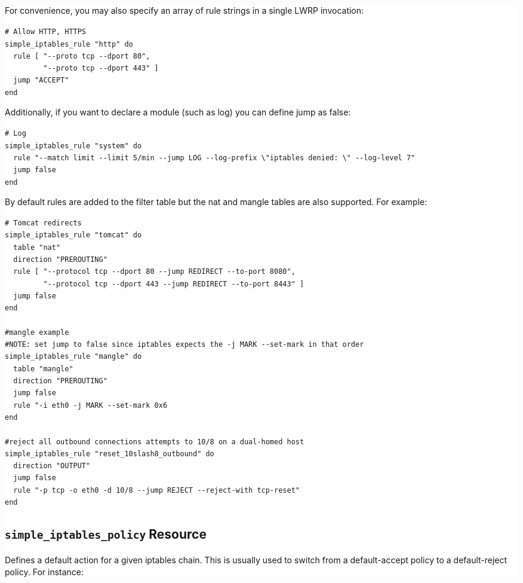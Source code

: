 For convenience, you may also specify an array of rule strings in a single
LWRP invocation:

    # Allow HTTP, HTTPS
    simple_iptables_rule "http" do
      rule [ "--proto tcp --dport 80",
             "--proto tcp --dport 443" ]
      jump "ACCEPT"
    end

Additionally, if you want to declare a module (such as log) you can define jump as false:

    # Log
    simple_iptables_rule "system" do
      rule "--match limit --limit 5/min --jump LOG --log-prefix \"iptables denied: \" --log-level 7"
      jump false
    end

By default rules are added to the filter table but the nat and mangle tables are also supported. For example:

    # Tomcat redirects
    simple_iptables_rule "tomcat" do
      table "nat"
      direction "PREROUTING"
      rule [ "--protocol tcp --dport 80 --jump REDIRECT --to-port 8080",
             "--protocol tcp --dport 443 --jump REDIRECT --to-port 8443" ]
      jump false
    end

    #mangle example
    #NOTE: set jump to false since iptables expects the -j MARK --set-mark in that order
    simple_iptables_rule "mangle" do
      table "mangle"
      direction "PREROUTING"
      jump false
      rule "-i eth0 -j MARK --set-mark 0x6
    end

    #reject all outbound connections attempts to 10/8 on a dual-homed host
    simple_iptables_rule "reset_10slash8_outbound" do
      direction "OUTPUT"
      jump false
      rule "-p tcp -o eth0 -d 10/8 --jump REJECT --reject-with tcp-reset"
    end

`simple_iptables_policy` Resource
---------------------------------

Defines a default action for a given iptables chain. This is usually used to
switch from a default-accept policy to a default-reject policy. For
instance:
